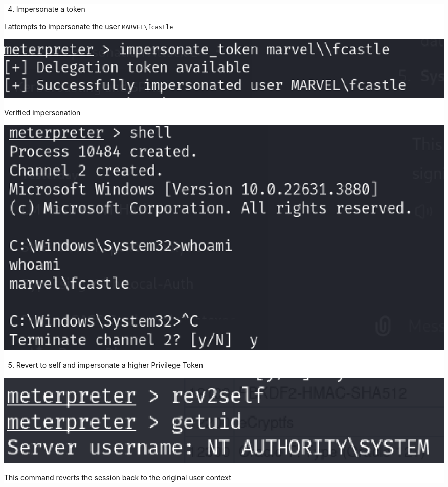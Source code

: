 4. Impersonate a token

I attempts to impersonate the user `MARVEL\fcastle`

![impersonation1](../assets/img/AD2/Screenshot%202024-07-25%20at%2019.29.37.png)

Verified impersonation

![impersonation2](../assets/img/AD2/Screenshot%202024-07-25%20at%2019.29.57.png)

5. Revert to self and impersonate a higher Privilege Token

![reverting1](../assets/img/AD2/Screenshot%202024-07-25%20at%2018.51.44.png)

This command reverts the session back to the original user context
